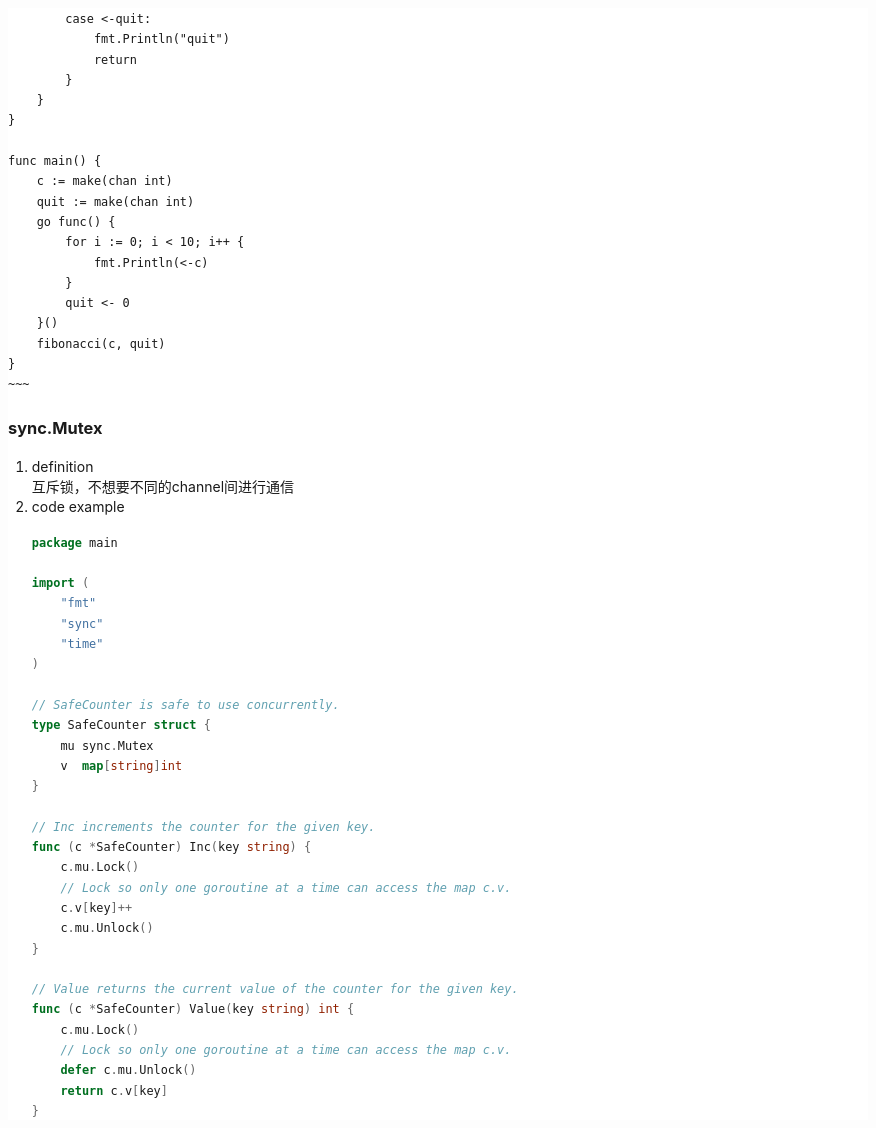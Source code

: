             case <-quit:
                fmt.Println("quit")
                return
            }
        }
    }

    func main() {
        c := make(chan int)
        quit := make(chan int)
        go func() {
            for i := 0; i < 10; i++ {
                fmt.Println(<-c)
            }
            quit <- 0
        }()
        fibonacci(c, quit)
    }
    ~~~
### sync.Mutex  
1. definition  
    互斥锁，不想要不同的channel间进行通信   
2. code example  
    ~~~go 
    package main

    import (
        "fmt"
        "sync"
        "time"
    )

    // SafeCounter is safe to use concurrently.
    type SafeCounter struct {
        mu sync.Mutex
        v  map[string]int
    }

    // Inc increments the counter for the given key.
    func (c *SafeCounter) Inc(key string) {
        c.mu.Lock()
        // Lock so only one goroutine at a time can access the map c.v.
        c.v[key]++
        c.mu.Unlock()
    }

    // Value returns the current value of the counter for the given key.
    func (c *SafeCounter) Value(key string) int {
        c.mu.Lock()
        // Lock so only one goroutine at a time can access the map c.v.
        defer c.mu.Unlock()
        return c.v[key]
    }
